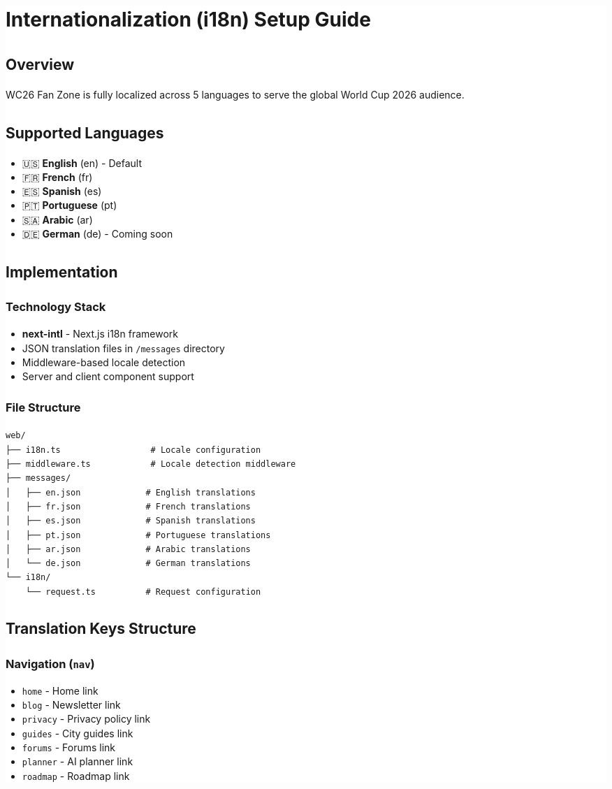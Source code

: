 # Internationalization (i18n) Setup Guide

## Overview
WC26 Fan Zone is fully localized across 5 languages to serve the global World Cup 2026 audience.

## Supported Languages
- 🇺🇸 **English** (en) - Default
- 🇫🇷 **French** (fr)
- 🇪🇸 **Spanish** (es)
- 🇵🇹 **Portuguese** (pt)
- 🇸🇦 **Arabic** (ar)
- 🇩🇪 **German** (de) - Coming soon

## Implementation

### Technology Stack
- **next-intl** - Next.js i18n framework
- JSON translation files in `/messages` directory
- Middleware-based locale detection
- Server and client component support

### File Structure
```
web/
├── i18n.ts                  # Locale configuration
├── middleware.ts            # Locale detection middleware
├── messages/
│   ├── en.json             # English translations
│   ├── fr.json             # French translations
│   ├── es.json             # Spanish translations
│   ├── pt.json             # Portuguese translations
│   ├── ar.json             # Arabic translations
│   └── de.json             # German translations
└── i18n/
    └── request.ts          # Request configuration
```

## Translation Keys Structure

### Navigation (`nav`)
- `home` - Home link
- `blog` - Newsletter link
- `privacy` - Privacy policy link
- `guides` - City guides link
- `forums` - Forums link
- `planner` - AI planner link
- `roadmap` - Roadmap link
